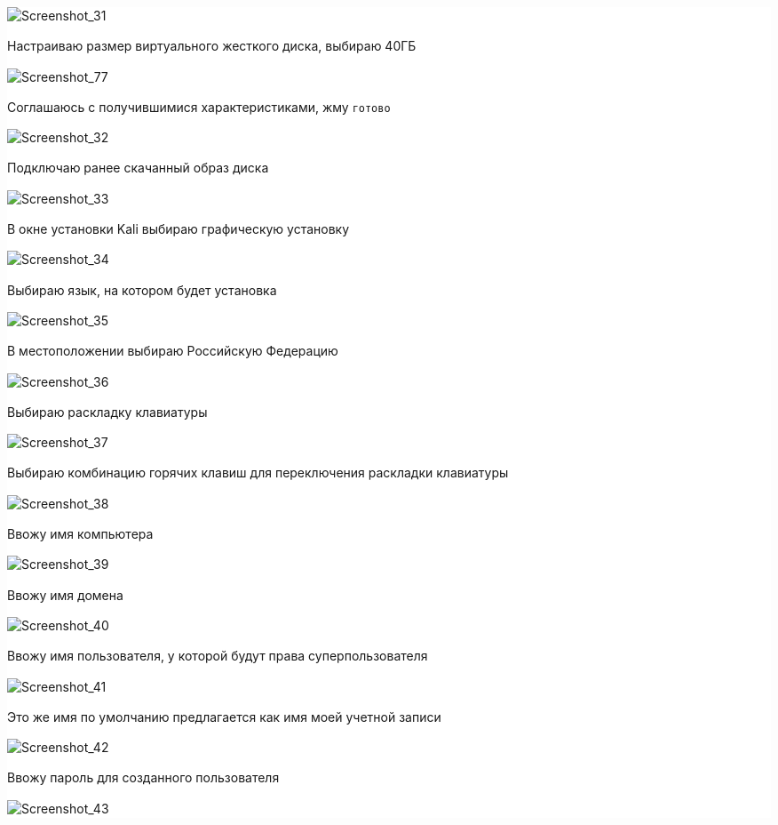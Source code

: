 ![Screenshot_31](https://github.com/user-attachments/assets/9927d1ea-12f5-4795-8c27-1561007d3277)

Настраиваю размер виртуального жесткого диска, выбираю 40ГБ 

![Screenshot_77](https://github.com/user-attachments/assets/903d1c26-8af6-47d1-a773-e694268163c2)

Соглашаюсь с получившимися характеристиками, жму `готово` 

![Screenshot_32](https://github.com/user-attachments/assets/8fe02072-6a65-405d-a9ac-e7ecd7a2c6de)

Подключаю ранее скачанный образ диска 

![Screenshot_33](https://github.com/user-attachments/assets/4adab8f6-52d8-47ec-9a00-df1da1375c25)

В окне установки Kali выбираю графическую установку 

![Screenshot_34](https://github.com/user-attachments/assets/cb6ccc0c-eeb4-4c72-856e-ef1776e97fe9)

Выбираю язык, на котором будет установка 

![Screenshot_35](https://github.com/user-attachments/assets/4f67ee0d-80db-4f35-9645-46ea271fe7c8)


В местоположении выбираю Российскую Федерацию 

![Screenshot_36](https://github.com/user-attachments/assets/752087e5-7520-4496-8980-6a1ca565d7ad)

Выбираю раскладку клавиатуры

![Screenshot_37](https://github.com/user-attachments/assets/a8980ce8-3c48-4959-99bb-d1df3dc7f473)

Выбираю комбинацию горячих клавиш для переключения раскладки клавиатуры 

![Screenshot_38](https://github.com/user-attachments/assets/dfc38ea1-baa5-4eca-a379-4f7c9ff508c4)

Ввожу имя компьютера 

![Screenshot_39](https://github.com/user-attachments/assets/1f777d65-56fd-42f6-8926-efb2485dda95)


Ввожу имя домена 

![Screenshot_40](https://github.com/user-attachments/assets/ec92f9b8-b9d1-4900-acd2-76e442dbf841)


Ввожу имя пользователя, у которой будут права суперпользователя 

![Screenshot_41](https://github.com/user-attachments/assets/16c12d94-089f-4671-b1ee-cf84805e236c)

Это же имя по умолчанию предлагается как имя моей учетной записи

![Screenshot_42](https://github.com/user-attachments/assets/9868c91e-d11f-4ff8-8531-6aa2980001c3)

Ввожу пароль для созданного пользователя 

![Screenshot_43](https://github.com/user-attachments/assets/2c5e9ee1-0c24-4ce7-baa9-4966482c500a)
